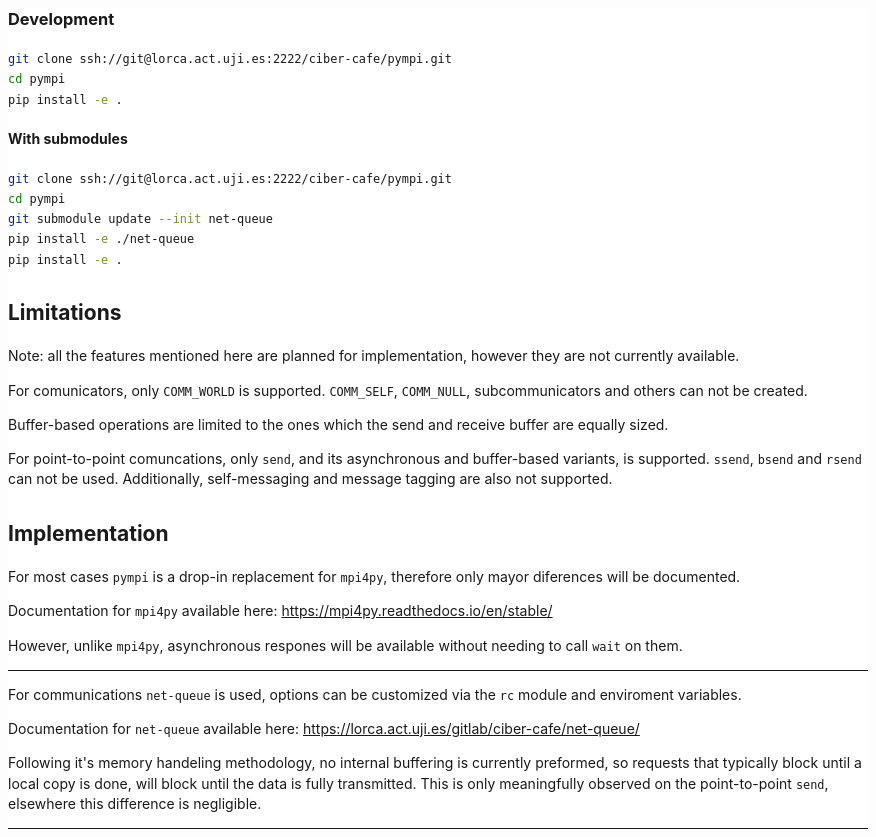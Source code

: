 ### Development
```bash
git clone ssh://git@lorca.act.uji.es:2222/ciber-cafe/pympi.git
cd pympi
pip install -e .
```

#### With submodules
```bash
git clone ssh://git@lorca.act.uji.es:2222/ciber-cafe/pympi.git
cd pympi
git submodule update --init net-queue
pip install -e ./net-queue
pip install -e .
```

## Limitations
Note: all the features mentioned here are planned for implementation,
however they are not currently available.

For comunicators, only `COMM_WORLD` is supported.
`COMM_SELF`, `COMM_NULL`, subcommunicators and others can not be created.

Buffer-based operations are limited to the ones which the send and receive buffer are equally sized.

For point-to-point comuncations, only `send`, and its asynchronous and buffer-based variants, is supported.
`ssend`, `bsend` and `rsend` can not be used. Additionally, self-messaging and message tagging are also not supported.

## Implementation
For most cases `pympi` is a drop-in replacement for `mpi4py`,
therefore only mayor diferences will be documented.

Documentation for `mpi4py` available here: <https://mpi4py.readthedocs.io/en/stable/>

However, unlike `mpi4py`, asynchronous respones will be available without needing to call `wait` on them.

---

For communications `net-queue` is used,
options can be customized via the `rc` module and enviroment variables.

Documentation for `net-queue` available here: <https://lorca.act.uji.es/gitlab/ciber-cafe/net-queue/>

Following it's memory handeling methodology, no internal buffering is currently preformed,
so requests that typically block until a local copy is done, will block until the data is fully transmitted.
This is only meaningfully observed on the point-to-point `send`, elsewhere this difference is negligible.

---